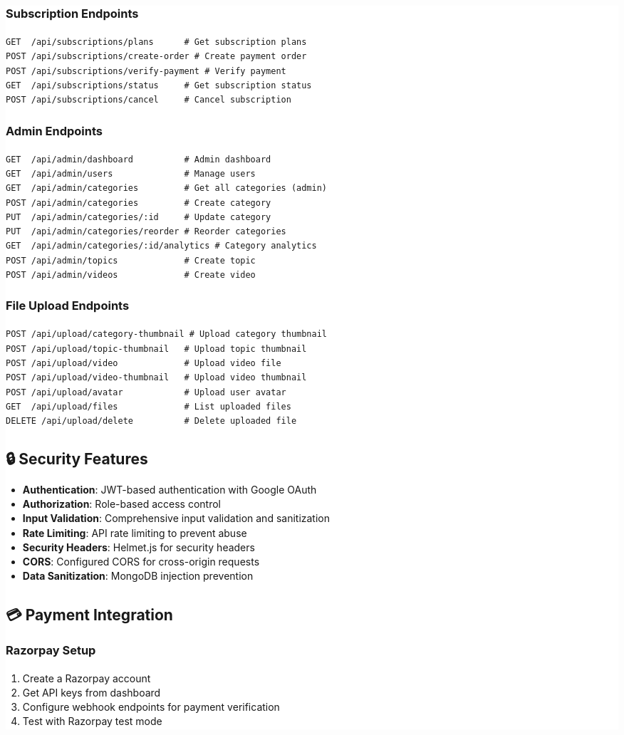 ### Subscription Endpoints
```
GET  /api/subscriptions/plans      # Get subscription plans
POST /api/subscriptions/create-order # Create payment order
POST /api/subscriptions/verify-payment # Verify payment
GET  /api/subscriptions/status     # Get subscription status
POST /api/subscriptions/cancel     # Cancel subscription
```

### Admin Endpoints
```
GET  /api/admin/dashboard          # Admin dashboard
GET  /api/admin/users              # Manage users
GET  /api/admin/categories         # Get all categories (admin)
POST /api/admin/categories         # Create category
PUT  /api/admin/categories/:id     # Update category
PUT  /api/admin/categories/reorder # Reorder categories
GET  /api/admin/categories/:id/analytics # Category analytics
POST /api/admin/topics             # Create topic
POST /api/admin/videos             # Create video
```

### File Upload Endpoints
```
POST /api/upload/category-thumbnail # Upload category thumbnail
POST /api/upload/topic-thumbnail   # Upload topic thumbnail
POST /api/upload/video             # Upload video file
POST /api/upload/video-thumbnail   # Upload video thumbnail
POST /api/upload/avatar            # Upload user avatar
GET  /api/upload/files             # List uploaded files
DELETE /api/upload/delete          # Delete uploaded file
```

## 🔒 Security Features

- **Authentication**: JWT-based authentication with Google OAuth
- **Authorization**: Role-based access control
- **Input Validation**: Comprehensive input validation and sanitization
- **Rate Limiting**: API rate limiting to prevent abuse
- **Security Headers**: Helmet.js for security headers
- **CORS**: Configured CORS for cross-origin requests
- **Data Sanitization**: MongoDB injection prevention

## 💳 Payment Integration

### Razorpay Setup
1. Create a Razorpay account
2. Get API keys from dashboard
3. Configure webhook endpoints for payment verification
4. Test with Razorpay test mode
